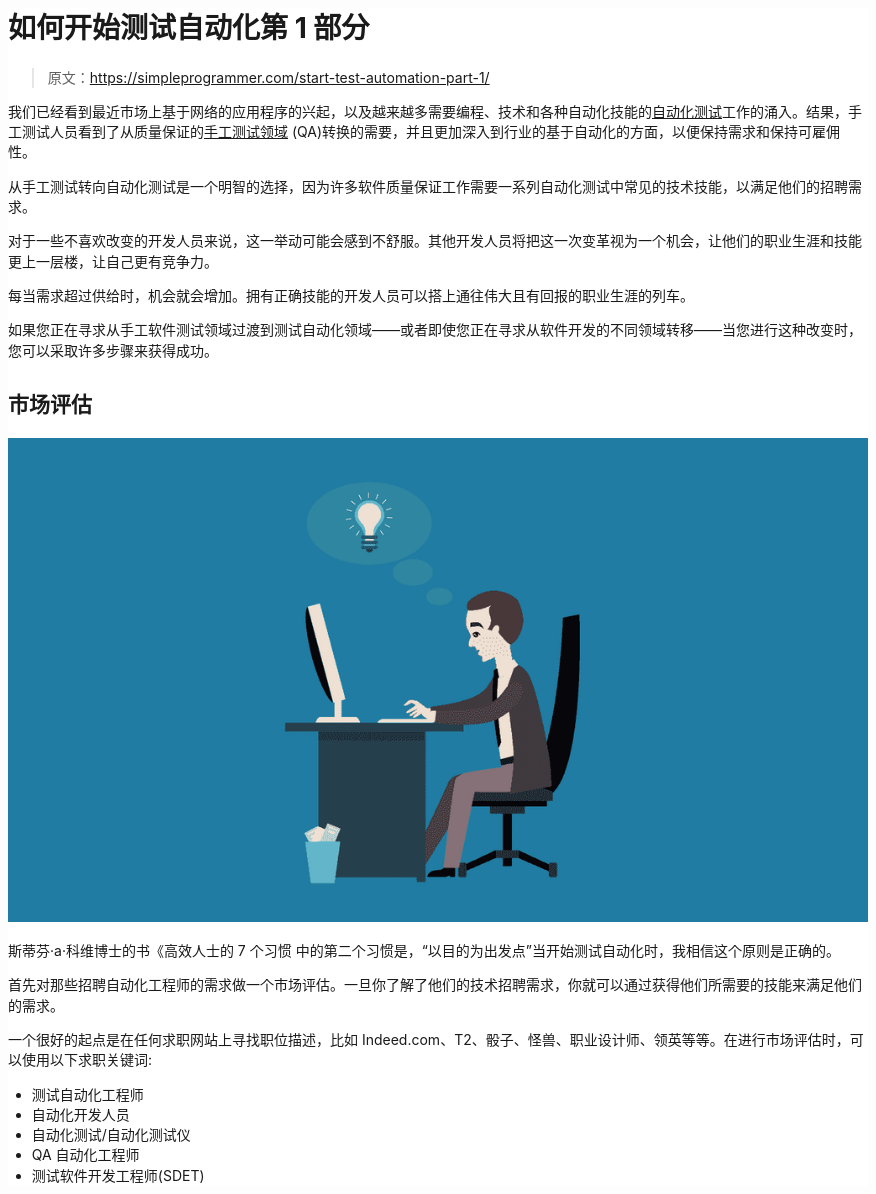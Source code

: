# 如何开始测试自动化第 1 部分

> 原文：<https://simpleprogrammer.com/start-test-automation-part-1/>

我们已经看到最近市场上基于网络的应用程序的兴起，以及越来越多需要编程、技术和各种自动化技能的[自动化测试](https://simpleprogrammer.com/ultimate-automation-testing-guide/)工作的涌入。结果，手工测试人员看到了从质量保证的[手工测试领域](https://simpleprogrammer.com/2015/09/18/how-can-you-move-from-manual-testing-to-test-automation/) (QA)转换的需要，并且更加深入到行业的基于自动化的方面，以便保持需求和保持可雇佣性。

从手工测试转向自动化测试是一个明智的选择，因为许多软件质量保证工作需要一系列自动化测试中常见的技术技能，以满足他们的招聘需求。

对于一些不喜欢改变的开发人员来说，这一举动可能会感到不舒服。其他开发人员将把这一次变革视为一个机会，让他们的职业生涯和技能更上一层楼，让自己更有竞争力。

每当需求超过供给时，机会就会增加。拥有正确技能的开发人员可以搭上通往伟大且有回报的职业生涯的列车。

如果您正在寻求从手工软件测试领域过渡到测试自动化领域——或者即使您正在寻求从软件开发的不同领域转移——当您进行这种改变时，您可以采取许多步骤来获得成功。

## 市场评估

![](img/cb2e70be1d40b797ce8fc20a53ac7a32.png)

斯蒂芬·a·科维博士的书《高效人士的 7 个习惯 中的第二个习惯是，“以目的为出发点”当开始测试自动化时，我相信这个原则是正确的。

首先对那些招聘自动化工程师的需求做一个市场评估。一旦你了解了他们的技术招聘需求，你就可以通过获得他们所需要的技能来满足他们的需求。

一个很好的起点是在任何求职网站上寻找职位描述，比如 Indeed.com、T2、骰子、怪兽、职业设计师、领英等等。在进行市场评估时，可以使用以下求职关键词:

*   测试自动化工程师
*   自动化开发人员
*   自动化测试/自动化测试仪
*   QA 自动化工程师
*   测试软件开发工程师(SDET)

